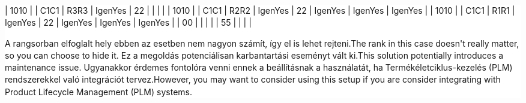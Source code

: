 | <span data-ttu-id="b833b-315">10</span><span class="sxs-lookup"><span data-stu-id="b833b-315">10</span></span>   |      | <span data-ttu-id="b833b-316">C1</span><span class="sxs-lookup"><span data-stu-id="b833b-316">C1</span></span>            | <span data-ttu-id="b833b-317">R3</span><span class="sxs-lookup"><span data-stu-id="b833b-317">R3</span></span>    | <span data-ttu-id="b833b-318">Igen</span><span class="sxs-lookup"><span data-stu-id="b833b-318">Yes</span></span>                                  | <span data-ttu-id="b833b-319">2</span><span class="sxs-lookup"><span data-stu-id="b833b-319">2</span></span>                  |                    |                                   |                 |
| <span data-ttu-id="b833b-320">10</span><span class="sxs-lookup"><span data-stu-id="b833b-320">10</span></span>   |      | <span data-ttu-id="b833b-321">C1</span><span class="sxs-lookup"><span data-stu-id="b833b-321">C1</span></span>            | <span data-ttu-id="b833b-322">R2</span><span class="sxs-lookup"><span data-stu-id="b833b-322">R2</span></span>    | <span data-ttu-id="b833b-323">Igen</span><span class="sxs-lookup"><span data-stu-id="b833b-323">Yes</span></span>                                  | <span data-ttu-id="b833b-324">2</span><span class="sxs-lookup"><span data-stu-id="b833b-324">2</span></span>                  | <span data-ttu-id="b833b-325">Igen</span><span class="sxs-lookup"><span data-stu-id="b833b-325">Yes</span></span>                | <span data-ttu-id="b833b-326">Igen</span><span class="sxs-lookup"><span data-stu-id="b833b-326">Yes</span></span>                               | <span data-ttu-id="b833b-327">Igen</span><span class="sxs-lookup"><span data-stu-id="b833b-327">Yes</span></span>             |
| <span data-ttu-id="b833b-328">10</span><span class="sxs-lookup"><span data-stu-id="b833b-328">10</span></span>   |      | <span data-ttu-id="b833b-329">C1</span><span class="sxs-lookup"><span data-stu-id="b833b-329">C1</span></span>            | <span data-ttu-id="b833b-330">R1</span><span class="sxs-lookup"><span data-stu-id="b833b-330">R1</span></span>    | <span data-ttu-id="b833b-331">Igen</span><span class="sxs-lookup"><span data-stu-id="b833b-331">Yes</span></span>                                  | <span data-ttu-id="b833b-332">2</span><span class="sxs-lookup"><span data-stu-id="b833b-332">2</span></span>                  | <span data-ttu-id="b833b-333">Igen</span><span class="sxs-lookup"><span data-stu-id="b833b-333">Yes</span></span>                | <span data-ttu-id="b833b-334">Igen</span><span class="sxs-lookup"><span data-stu-id="b833b-334">Yes</span></span>                               | <span data-ttu-id="b833b-335">Igen</span><span class="sxs-lookup"><span data-stu-id="b833b-335">Yes</span></span>             |
| <span data-ttu-id="b833b-336">0</span><span class="sxs-lookup"><span data-stu-id="b833b-336">0</span></span>    |      |               |       |                                      | <span data-ttu-id="b833b-337">5</span><span class="sxs-lookup"><span data-stu-id="b833b-337">5</span></span>                  |                    |                                   |                 |

<span data-ttu-id="b833b-338">A rangsorban elfoglalt hely ebben az esetben nem nagyon számít, így el is lehet rejteni.</span><span class="sxs-lookup"><span data-stu-id="b833b-338">The rank in this case doesn't really matter, so you can choose to hide it.</span></span> <span data-ttu-id="b833b-339">Ez a megoldás potenciálisan karbantartási eseményt vált ki.</span><span class="sxs-lookup"><span data-stu-id="b833b-339">This solution potentially introduces a maintenance issue.</span></span> <span data-ttu-id="b833b-340">Ugyanakkor érdemes fontolóra venni ennek a beállításnak a használatát, ha Termékéletciklus-kezelés (PLM) rendszerekkel való integrációt tervez.</span><span class="sxs-lookup"><span data-stu-id="b833b-340">However, you may want to consider using this setup if you are consider integrating with Product Lifecycle Management (PLM) systems.</span></span>




